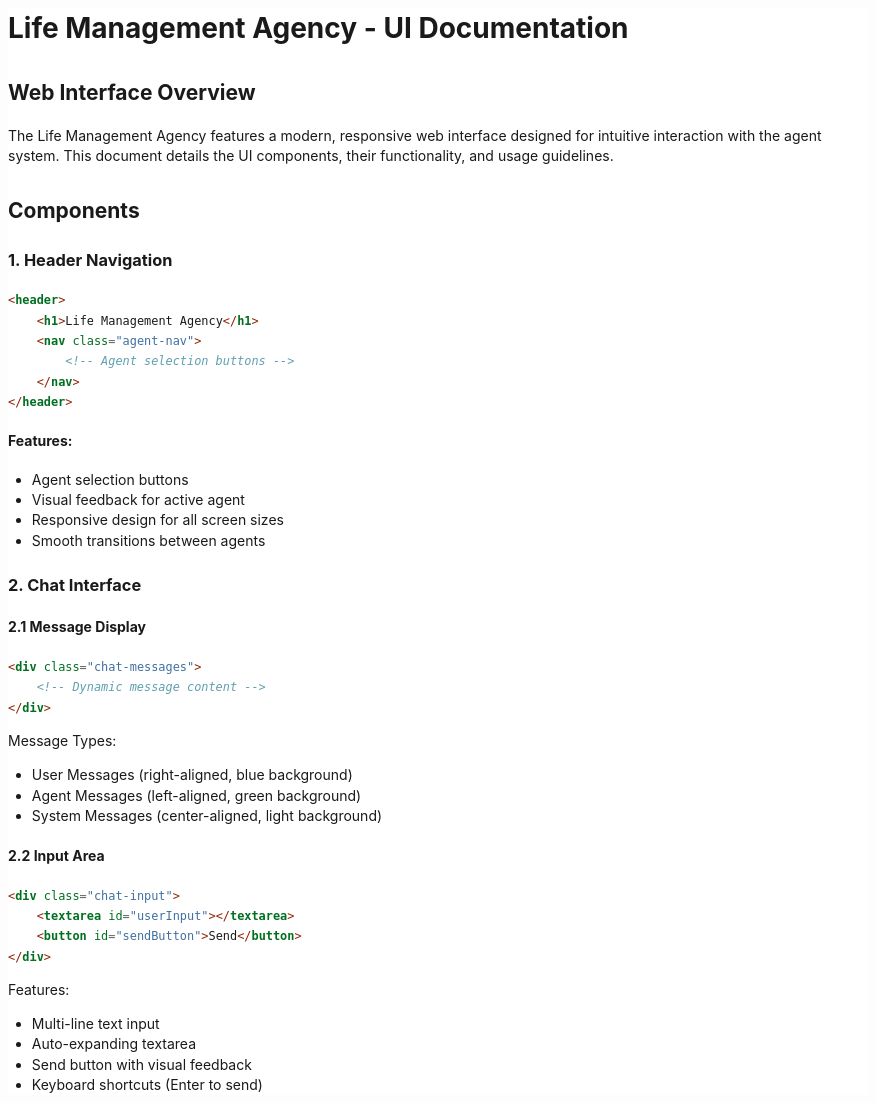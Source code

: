 # Life Management Agency - UI Documentation

## Web Interface Overview

The Life Management Agency features a modern, responsive web interface designed for intuitive interaction with the agent system. This document details the UI components, their functionality, and usage guidelines.

## Components

### 1. Header Navigation
```html
<header>
    <h1>Life Management Agency</h1>
    <nav class="agent-nav">
        <!-- Agent selection buttons -->
    </nav>
</header>
```

#### Features:
- Agent selection buttons
- Visual feedback for active agent
- Responsive design for all screen sizes
- Smooth transitions between agents

### 2. Chat Interface

#### 2.1 Message Display
```html
<div class="chat-messages">
    <!-- Dynamic message content -->
</div>
```

Message Types:
- User Messages (right-aligned, blue background)
- Agent Messages (left-aligned, green background)
- System Messages (center-aligned, light background)

#### 2.2 Input Area
```html
<div class="chat-input">
    <textarea id="userInput"></textarea>
    <button id="sendButton">Send</button>
</div>
```

Features:
- Multi-line text input
- Auto-expanding textarea
- Send button with visual feedback
- Keyboard shortcuts (Enter to send)
